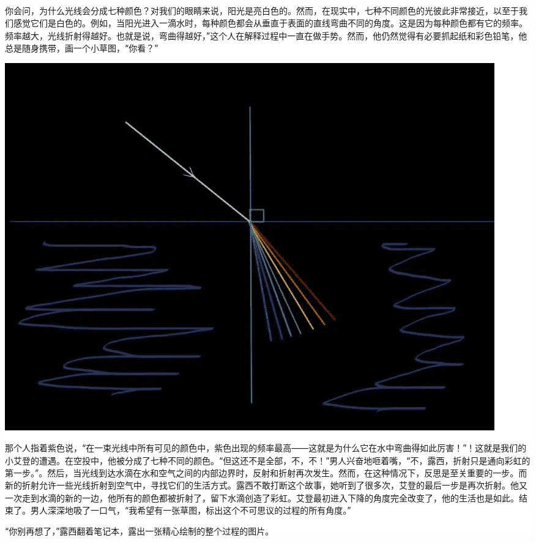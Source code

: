 你会问，为什么光线会分成七种颜色？对我们的眼睛来说，阳光是亮白色的。然而，在现实中，七种不同颜色的光彼此非常接近，以至于我们感觉它们是白色的。例如，当阳光进入一滴水时，每种颜色都会从垂直于表面的直线弯曲不同的角度。这是因为每种颜色都有它的频率。频率越大，光线折射得越好。也就是说，弯曲得越好，”这个人在解释过程中一直在做手势。然而，他仍然觉得有必要抓起纸和彩色铅笔，他总是随身携带，画一个小草图，“你看？”

![](img/029e9a3af15b90969530db81c7108e49.png)

那个人指着紫色说，“在一束光线中所有可见的颜色中，紫色出现的频率最高——这就是为什么它在水中弯曲得如此厉害！”！这就是我们的小艾登的遭遇。在空投中，他被分成了七种不同的颜色。“但这还不是全部，不，不！”男人兴奋地咂着嘴，“不，露西，折射只是通向彩虹的第一步。”。然后，当光线到达水滴在水和空气之间的内部边界时，反射和折射再次发生。然而，在这种情况下，反思是至关重要的一步。而新的折射允许一些光线折射到空气中，寻找它们的生活方式。露西不敢打断这个故事，她听到了很多次，艾登的最后一步是再次折射。他又一次走到水滴的新的一边，他所有的颜色都被折射了，留下水滴创造了彩虹。艾登最初进入下降的角度完全改变了，他的生活也是如此。结束了。男人深深地吸了一口气，“我希望有一张草图，标出这个不可思议的过程的所有角度。”

“你别再想了，”露西翻着笔记本，露出一张精心绘制的整个过程的图片。
